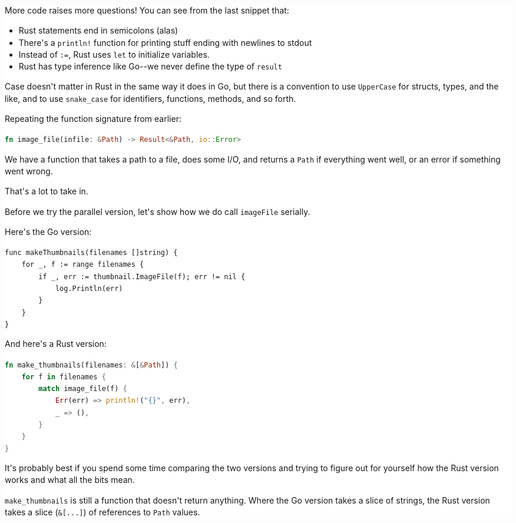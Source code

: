 More code raises more questions! You can see from the last snippet that:

* Rust statements end in semicolons (alas)
* There's a `println!` function for printing stuff ending with newlines to
  stdout
* Instead of `:=`, Rust uses `let` to initialize variables.
* Rust has type inference like Go--we never define the type of `result`

Case doesn't matter in Rust in the same way it does in Go, but there is a
convention to use `UpperCase` for structs, types, and the like, and to use
`snake_case` for identifiers, functions, methods, and so forth.

Repeating the function signature from earlier:

```rust
fn image_file(infile: &Path) -> Result<&Path, io::Error>
```

We have a function that takes a path to a file, does some I/O, and returns a
`Path` if everything went well, or an error if something went wrong.

That's a lot to take in.

Before we try the parallel version, let's show how we do call `imageFile`
serially.

Here's the Go version:

```golang
func makeThumbnails(filenames []string) {
	for _, f := range filenames {
		if _, err := thumbnail.ImageFile(f); err != nil {
			log.Println(err)
		}
	}
}
```

And here's a Rust version:

```rust
fn make_thumbnails(filenames: &[&Path]) {
    for f in filenames {
        match image_file(f) {
            Err(err) => println!("{}", err),
            _ => (),
        }
    }
}
```

It's probably best if you spend some time comparing the two versions and
trying to figure out for yourself how the Rust version works and what all the
bits mean.

`make_thumbnails` is still a function that doesn't return anything. Where the
Go version takes a slice of strings, the Rust version takes a slice (`&[...]`)
of references to `Path` values.
